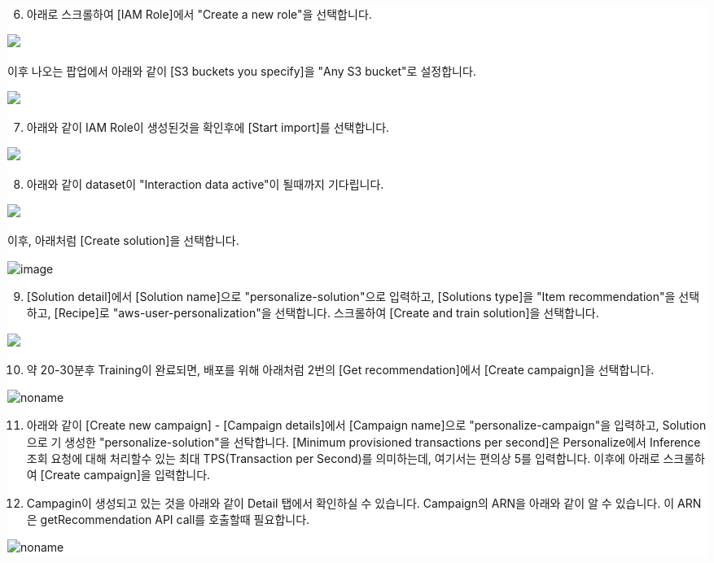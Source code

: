
6) 아래로 스크롤하여 [IAM Role]에서 "Create a new role"을 선택합니다.


<img src="https://user-images.githubusercontent.com/52392004/191699699-b17b1434-8789-443b-bf6f-f3195d8af4a0.png" width="600">

이후 나오는 팝업에서 아래와 같이 [S3 buckets you specify]을 "Any S3 bucket"로 설정합니다. 

<img src="https://user-images.githubusercontent.com/52392004/191700496-9a41983a-7bc1-4f2a-9747-aa12f0ea74d6.png" width="700">

7) 아래와 같이 IAM Role이 생성된것을 확인후에 [Start import]를 선택합니다. 

<img src="https://user-images.githubusercontent.com/52392004/191701095-4df645a9-11ce-4c5e-83e0-5359d66d4df4.png" width="700">



8) 아래와 같이 dataset이 "Interaction data active"이 될때까지 기다립니다.

<img src="https://user-images.githubusercontent.com/52392004/191706361-9b5e5568-d267-4f10-bdbe-ba416c508f5d.png" width="700">

이후, 아래처럼 [Create solution]을 선택합니다.

<img width="700" alt="image" src="https://user-images.githubusercontent.com/52392004/191707034-603f4f7c-4cae-443a-97be-bd330cd930d9.png">


9) [Solution detail]에서 [Solution name]으로 "personalize-solution"으로 입력하고, [Solutions type]을 "Item recommendation"을 선택하고, [Recipe]로 "aws-user-personalization"을 선택합니다. 스크롤하여 [Create and train solution]을 선택합니다.

<img src="https://user-images.githubusercontent.com/52392004/191707727-d562944d-d0db-455f-8ab0-6adf851d8edd.png" width="700">

10) 약 20-30분후 Training이 완료되면, 배포를 위해 아래처럼 2번의 [Get recommendation]에서 [Create campaign]을 선택합니다. 

![noname](https://user-images.githubusercontent.com/52392004/191763958-67ce1fe8-3901-4aa9-ad79-30a9e62f9745.png)

11) 아래와 같이 [Create new campaign] - [Campaign details]에서 [Campaign name]으로 "personalize-campaign"을 입력하고, Solution으로 기 생성한 "personalize-solution"을 선탁합니다. [Minimum provisioned transactions per second]은 Personalize에서 Inference 조회 요청에 대해 처리할수 있는 최대 TPS(Transaction per Second)를 의미하는데, 여기서는 편의상 5를 입력합니다. 이후에 아래로 스크롤하여 [Create campaign]을 입력합니다. 

12) Campagin이 생성되고 있는 것을 아래와 같이 Detail 탭에서 확인하실 수 있습니다. Campaign의 ARN을 아래와 같이 알 수 있습니다. 이 ARN은 getRecommendation API call를 호출할때 필요합니다. 

![noname](https://user-images.githubusercontent.com/52392004/191766859-c5c105f5-1a4f-41b0-aabf-1afd150283f3.png)
